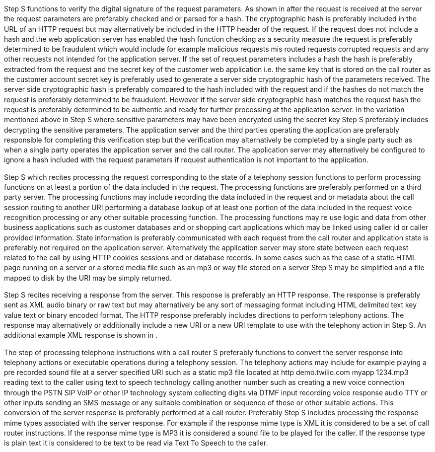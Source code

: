 Step S functions to verify the digital signature of the request parameters. As shown in after the request is received at the server the request parameters are preferably checked and or parsed for a hash. The cryptographic hash is preferably included in the URL of an HTTP request but may alternatively be included in the HTTP header of the request. If the request does not include a hash and the web application server has enabled the hash function checking as a security measure the request is preferably determined to be fraudulent which would include for example malicious requests mis routed requests corrupted requests and any other requests not intended for the application server. If the set of request parameters includes a hash the hash is preferably extracted from the request and the secret key of the customer web application i.e. the same key that is stored on the call router as the customer account secret key is preferably used to generate a server side cryptographic hash of the parameters received. The server side cryptographic hash is preferably compared to the hash included with the request and if the hashes do not match the request is preferably determined to be fraudulent. However if the server side cryptographic hash matches the request hash the request is preferably determined to be authentic and ready for further processing at the application server. In the variation mentioned above in Step S where sensitive parameters may have been encrypted using the secret key Step S preferably includes decrypting the sensitive parameters. The application server and the third parties operating the application are preferably responsible for completing this verification step but the verification may alternatively be completed by a single party such as when a single party operates the application server and the call router. The application server may alternatively be configured to ignore a hash included with the request parameters if request authentication is not important to the application.

Step S which recites processing the request corresponding to the state of a telephony session functions to perform processing functions on at least a portion of the data included in the request. The processing functions are preferably performed on a third party server. The processing functions may include recording the data included in the request and or metadata about the call session routing to another URI performing a database lookup of at least one portion of the data included in the request voice recognition processing or any other suitable processing function. The processing functions may re use logic and data from other business applications such as customer databases and or shopping cart applications which may be linked using caller id or caller provided information. State information is preferably communicated with each request from the call router and application state is preferably not required on the application server. Alternatively the application server may store state between each request related to the call by using HTTP cookies sessions and or database records. In some cases such as the case of a static HTML page running on a server or a stored media file such as an mp3 or way file stored on a server Step S may be simplified and a file mapped to disk by the URI may be simply returned.

Step S recites receiving a response from the server. This response is preferably an HTTP response. The response is preferably sent as XML audio binary or raw text but may alternatively be any sort of messaging format including HTML delimited text key value text or binary encoded format. The HTTP response preferably includes directions to perform telephony actions. The response may alternatively or additionally include a new URI or a new URI template to use with the telephony action in Step S. An additional example XML response is shown in .

The step of processing telephone instructions with a call router S preferably functions to convert the server response into telephony actions or executable operations during a telephony session. The telephony actions may include for example playing a pre recorded sound file at a server specified URI such as a static mp3 file located at http demo.twilio.com myapp 1234.mp3 reading text to the caller using text to speech technology calling another number such as creating a new voice connection through the PSTN SIP VoIP or other IP technology system collecting digits via DTMF input recording voice response audio TTY or other inputs sending an SMS message or any suitable combination or sequence of these or other suitable actions. This conversion of the server response is preferably performed at a call router. Preferably Step S includes processing the response mime types associated with the server response. For example if the response mime type is XML it is considered to be a set of call router instructions. If the response mime type is MP3 it is considered a sound file to be played for the caller. If the response type is plain text it is considered to be text to be read via Text To Speech to the caller.
